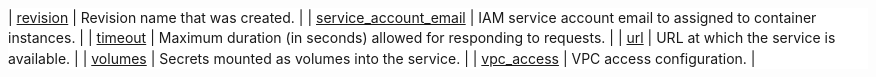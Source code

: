 | <a name="output_revision"></a> [revision](#output_revision)                                                             | Revision name that was created.                                                                          |
| <a name="output_service_account_email"></a> [service_account_email](#output_service_account_email)                      | IAM service account email to assigned to container instances.                                            |
| <a name="output_timeout"></a> [timeout](#output_timeout)                                                                | Maximum duration (in seconds) allowed for responding to requests.                                        |
| <a name="output_url"></a> [url](#output_url)                                                                            | URL at which the service is available.                                                                   |
| <a name="output_volumes"></a> [volumes](#output_volumes)                                                                | Secrets mounted as volumes into the service.                                                             |
| <a name="output_vpc_access"></a> [vpc_access](#output_vpc_access)                                                       | VPC access configuration.                                                                                |
